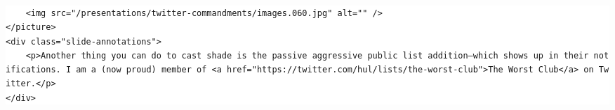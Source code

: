 		<img src="/presentations/twitter-commandments/images.060.jpg" alt="" />
	</picture>
	<div class="slide-annotations">
		<p>Another thing you can do to cast shade is the passive aggressive public list addition—which shows up in their notifications. I am a (now proud) member of <a href="https://twitter.com/hul/lists/the-worst-club">The Worst Club</a> on Twitter.</p>
	</div>
</div>

<div class="slide">
	<picture class="slide-image">
		<source type="image/webp" srcset="/presentations/twitter-commandments/images.063.webp">